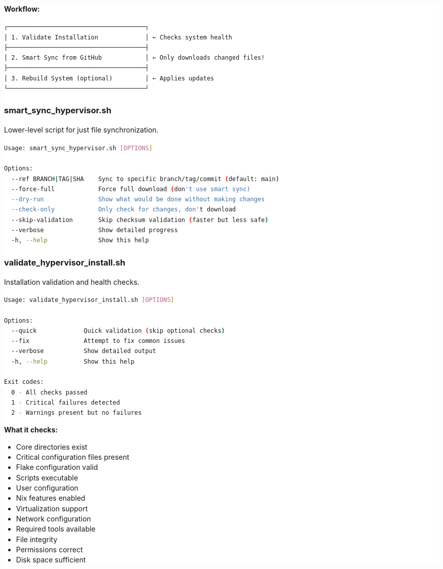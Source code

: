 **Workflow:**
```
┌──────────────────────────────────────┐
│ 1. Validate Installation             │ ← Checks system health
├──────────────────────────────────────┤
│ 2. Smart Sync from GitHub            │ ← Only downloads changed files!
├──────────────────────────────────────┤
│ 3. Rebuild System (optional)         │ ← Applies updates
└──────────────────────────────────────┘
```

### smart_sync_hypervisor.sh

Lower-level script for just file synchronization.

```bash
Usage: smart_sync_hypervisor.sh [OPTIONS]

Options:
  --ref BRANCH|TAG|SHA    Sync to specific branch/tag/commit (default: main)
  --force-full            Force full download (don't use smart sync)
  --dry-run               Show what would be done without making changes
  --check-only            Only check for changes, don't download
  --skip-validation       Skip checksum validation (faster but less safe)
  --verbose               Show detailed progress
  -h, --help              Show this help
```

### validate_hypervisor_install.sh

Installation validation and health checks.

```bash
Usage: validate_hypervisor_install.sh [OPTIONS]

Options:
  --quick             Quick validation (skip optional checks)
  --fix               Attempt to fix common issues
  --verbose           Show detailed output
  -h, --help          Show this help

Exit codes:
  0 - All checks passed
  1 - Critical failures detected
  2 - Warnings present but no failures
```

**What it checks:**
- Core directories exist
- Critical configuration files present
- Flake configuration valid
- Scripts executable
- User configuration
- Nix features enabled
- Virtualization support
- Network configuration
- Required tools available
- File integrity
- Permissions correct
- Disk space sufficient
